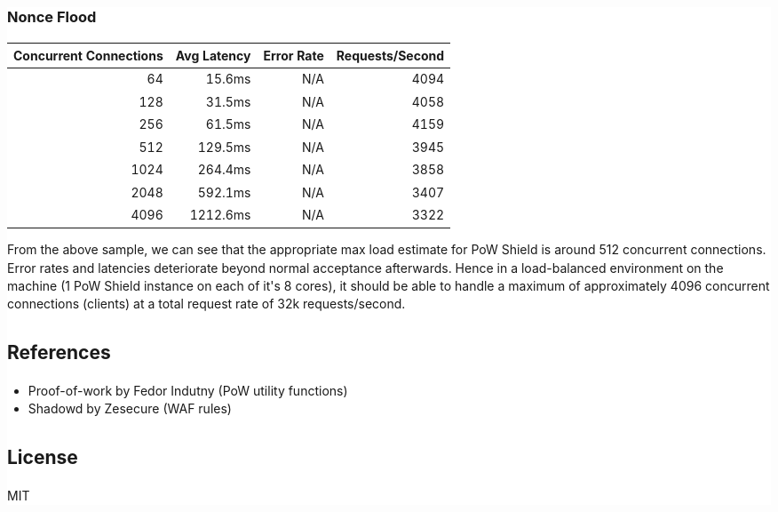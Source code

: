 ### Nonce Flood

| Concurrent Connections | Avg Latency | Error Rate | Requests/Second |
| ---------------------: | ----------: | ---------: | --------------: |
|                     64 |      15.6ms |        N/A |            4094 |
|                    128 |      31.5ms |        N/A |            4058 |
|                    256 |      61.5ms |        N/A |            4159 |
|                    512 |     129.5ms |        N/A |            3945 |
|                   1024 |     264.4ms |        N/A |            3858 |
|                   2048 |     592.1ms |        N/A |            3407 |
|                   4096 |    1212.6ms |        N/A |            3322 |

From the above sample, we can see that the appropriate max load estimate for PoW Shield is around 512 concurrent connections. Error rates and latencies deteriorate beyond normal acceptance afterwards. Hence in a load-balanced environment on the machine (1 PoW Shield instance on each of it's 8 cores), it should be able to handle a maximum of approximately 4096 concurrent connections (clients) at a total request rate of 32k requests/second.

## References

- Proof-of-work by Fedor Indutny (PoW utility functions)
- Shadowd by Zesecure (WAF rules)

## License

MIT
